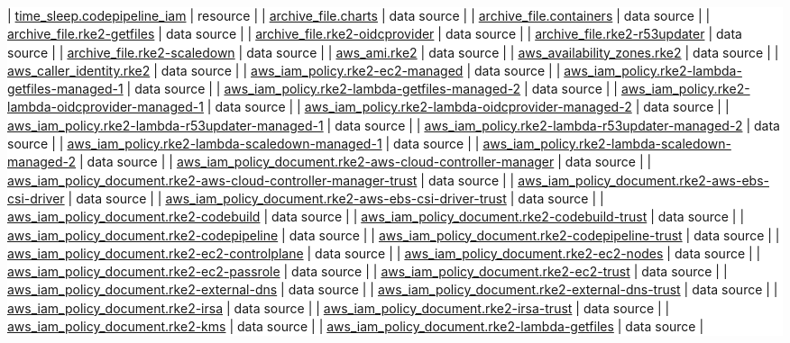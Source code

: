 | [time_sleep.codepipeline_iam](https://registry.terraform.io/providers/hashicorp/time/latest/docs/resources/sleep) | resource |
| [archive_file.charts](https://registry.terraform.io/providers/hashicorp/archive/latest/docs/data-sources/file) | data source |
| [archive_file.containers](https://registry.terraform.io/providers/hashicorp/archive/latest/docs/data-sources/file) | data source |
| [archive_file.rke2-getfiles](https://registry.terraform.io/providers/hashicorp/archive/latest/docs/data-sources/file) | data source |
| [archive_file.rke2-oidcprovider](https://registry.terraform.io/providers/hashicorp/archive/latest/docs/data-sources/file) | data source |
| [archive_file.rke2-r53updater](https://registry.terraform.io/providers/hashicorp/archive/latest/docs/data-sources/file) | data source |
| [archive_file.rke2-scaledown](https://registry.terraform.io/providers/hashicorp/archive/latest/docs/data-sources/file) | data source |
| [aws_ami.rke2](https://registry.terraform.io/providers/hashicorp/aws/latest/docs/data-sources/ami) | data source |
| [aws_availability_zones.rke2](https://registry.terraform.io/providers/hashicorp/aws/latest/docs/data-sources/availability_zones) | data source |
| [aws_caller_identity.rke2](https://registry.terraform.io/providers/hashicorp/aws/latest/docs/data-sources/caller_identity) | data source |
| [aws_iam_policy.rke2-ec2-managed](https://registry.terraform.io/providers/hashicorp/aws/latest/docs/data-sources/iam_policy) | data source |
| [aws_iam_policy.rke2-lambda-getfiles-managed-1](https://registry.terraform.io/providers/hashicorp/aws/latest/docs/data-sources/iam_policy) | data source |
| [aws_iam_policy.rke2-lambda-getfiles-managed-2](https://registry.terraform.io/providers/hashicorp/aws/latest/docs/data-sources/iam_policy) | data source |
| [aws_iam_policy.rke2-lambda-oidcprovider-managed-1](https://registry.terraform.io/providers/hashicorp/aws/latest/docs/data-sources/iam_policy) | data source |
| [aws_iam_policy.rke2-lambda-oidcprovider-managed-2](https://registry.terraform.io/providers/hashicorp/aws/latest/docs/data-sources/iam_policy) | data source |
| [aws_iam_policy.rke2-lambda-r53updater-managed-1](https://registry.terraform.io/providers/hashicorp/aws/latest/docs/data-sources/iam_policy) | data source |
| [aws_iam_policy.rke2-lambda-r53updater-managed-2](https://registry.terraform.io/providers/hashicorp/aws/latest/docs/data-sources/iam_policy) | data source |
| [aws_iam_policy.rke2-lambda-scaledown-managed-1](https://registry.terraform.io/providers/hashicorp/aws/latest/docs/data-sources/iam_policy) | data source |
| [aws_iam_policy.rke2-lambda-scaledown-managed-2](https://registry.terraform.io/providers/hashicorp/aws/latest/docs/data-sources/iam_policy) | data source |
| [aws_iam_policy_document.rke2-aws-cloud-controller-manager](https://registry.terraform.io/providers/hashicorp/aws/latest/docs/data-sources/iam_policy_document) | data source |
| [aws_iam_policy_document.rke2-aws-cloud-controller-manager-trust](https://registry.terraform.io/providers/hashicorp/aws/latest/docs/data-sources/iam_policy_document) | data source |
| [aws_iam_policy_document.rke2-aws-ebs-csi-driver](https://registry.terraform.io/providers/hashicorp/aws/latest/docs/data-sources/iam_policy_document) | data source |
| [aws_iam_policy_document.rke2-aws-ebs-csi-driver-trust](https://registry.terraform.io/providers/hashicorp/aws/latest/docs/data-sources/iam_policy_document) | data source |
| [aws_iam_policy_document.rke2-codebuild](https://registry.terraform.io/providers/hashicorp/aws/latest/docs/data-sources/iam_policy_document) | data source |
| [aws_iam_policy_document.rke2-codebuild-trust](https://registry.terraform.io/providers/hashicorp/aws/latest/docs/data-sources/iam_policy_document) | data source |
| [aws_iam_policy_document.rke2-codepipeline](https://registry.terraform.io/providers/hashicorp/aws/latest/docs/data-sources/iam_policy_document) | data source |
| [aws_iam_policy_document.rke2-codepipeline-trust](https://registry.terraform.io/providers/hashicorp/aws/latest/docs/data-sources/iam_policy_document) | data source |
| [aws_iam_policy_document.rke2-ec2-controlplane](https://registry.terraform.io/providers/hashicorp/aws/latest/docs/data-sources/iam_policy_document) | data source |
| [aws_iam_policy_document.rke2-ec2-nodes](https://registry.terraform.io/providers/hashicorp/aws/latest/docs/data-sources/iam_policy_document) | data source |
| [aws_iam_policy_document.rke2-ec2-passrole](https://registry.terraform.io/providers/hashicorp/aws/latest/docs/data-sources/iam_policy_document) | data source |
| [aws_iam_policy_document.rke2-ec2-trust](https://registry.terraform.io/providers/hashicorp/aws/latest/docs/data-sources/iam_policy_document) | data source |
| [aws_iam_policy_document.rke2-external-dns](https://registry.terraform.io/providers/hashicorp/aws/latest/docs/data-sources/iam_policy_document) | data source |
| [aws_iam_policy_document.rke2-external-dns-trust](https://registry.terraform.io/providers/hashicorp/aws/latest/docs/data-sources/iam_policy_document) | data source |
| [aws_iam_policy_document.rke2-irsa](https://registry.terraform.io/providers/hashicorp/aws/latest/docs/data-sources/iam_policy_document) | data source |
| [aws_iam_policy_document.rke2-irsa-trust](https://registry.terraform.io/providers/hashicorp/aws/latest/docs/data-sources/iam_policy_document) | data source |
| [aws_iam_policy_document.rke2-kms](https://registry.terraform.io/providers/hashicorp/aws/latest/docs/data-sources/iam_policy_document) | data source |
| [aws_iam_policy_document.rke2-lambda-getfiles](https://registry.terraform.io/providers/hashicorp/aws/latest/docs/data-sources/iam_policy_document) | data source |